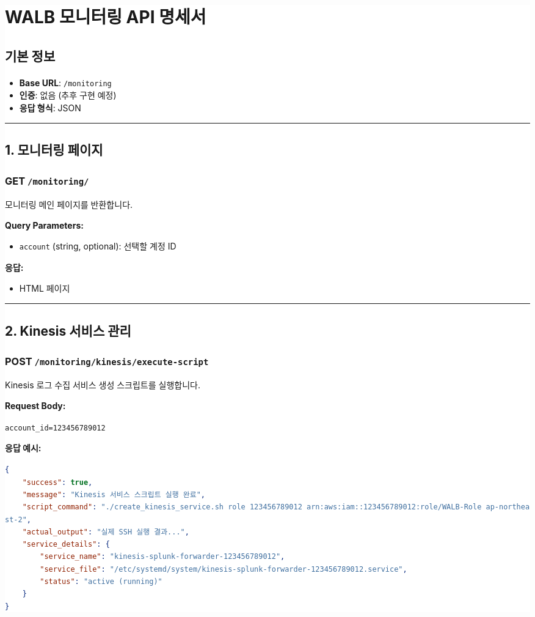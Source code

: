 # WALB 모니터링 API 명세서

## 기본 정보

-   **Base URL**: `/monitoring`
-   **인증**: 없음 (추후 구현 예정)
-   **응답 형식**: JSON

---

## 1. 모니터링 페이지

### GET `/monitoring/`

모니터링 메인 페이지를 반환합니다.

**Query Parameters:**

-   `account` (string, optional): 선택할 계정 ID

**응답:**

-   HTML 페이지

---

## 2. Kinesis 서비스 관리

### POST `/monitoring/kinesis/execute-script`

Kinesis 로그 수집 서비스 생성 스크립트를 실행합니다.

**Request Body:**

```
account_id=123456789012
```

**응답 예시:**

```json
{
    "success": true,
    "message": "Kinesis 서비스 스크립트 실행 완료",
    "script_command": "./create_kinesis_service.sh role 123456789012 arn:aws:iam::123456789012:role/WALB-Role ap-northeast-2",
    "actual_output": "실제 SSH 실행 결과...",
    "service_details": {
        "service_name": "kinesis-splunk-forwarder-123456789012",
        "service_file": "/etc/systemd/system/kinesis-splunk-forwarder-123456789012.service",
        "status": "active (running)"
    }
}
```
